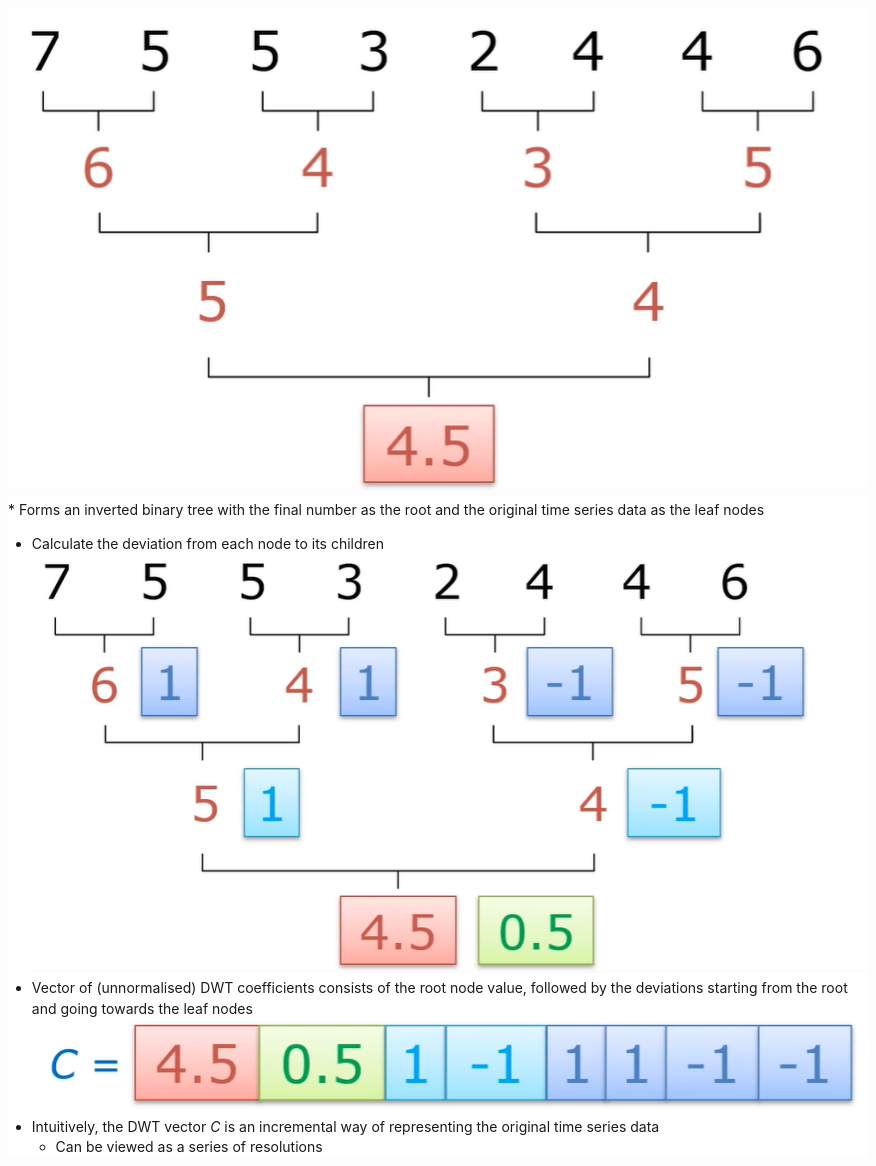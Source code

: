    ![dwt-tree](./images/dwt-tree.PNG)
      * Forms an inverted binary tree with the final number as the root and the original time series data as the leaf nodes
   * Calculate the deviation from each node to its children
   ![dwt-deviations](./images/dwt-deviations.PNG)
   * Vector of (unnormalised) DWT coefficients consists of the root node value, followed by the deviations starting from the root and going towards the leaf nodes
   ![dwt-coefficients](./images/dwt-coefficients.PNG)
   * Intuitively, the DWT vector $C$ is an incremental way of representing the original time series data
      * Can be viewed as a series of resolutions